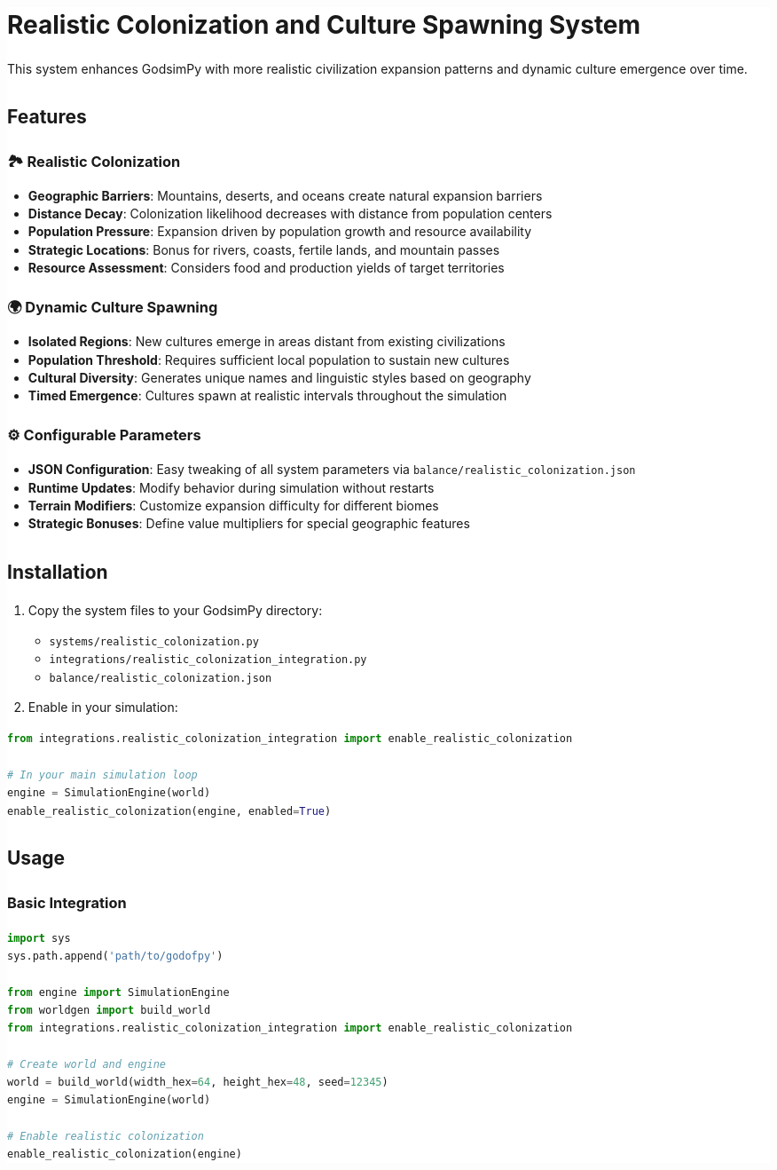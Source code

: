 # Realistic Colonization and Culture Spawning System

This system enhances GodsimPy with more realistic civilization expansion patterns and dynamic culture emergence over time.

## Features

### 🏞️ Realistic Colonization
- **Geographic Barriers**: Mountains, deserts, and oceans create natural expansion barriers
- **Distance Decay**: Colonization likelihood decreases with distance from population centers
- **Population Pressure**: Expansion driven by population growth and resource availability
- **Strategic Locations**: Bonus for rivers, coasts, fertile lands, and mountain passes
- **Resource Assessment**: Considers food and production yields of target territories

### 🌍 Dynamic Culture Spawning
- **Isolated Regions**: New cultures emerge in areas distant from existing civilizations
- **Population Threshold**: Requires sufficient local population to sustain new cultures
- **Cultural Diversity**: Generates unique names and linguistic styles based on geography
- **Timed Emergence**: Cultures spawn at realistic intervals throughout the simulation

### ⚙️ Configurable Parameters
- **JSON Configuration**: Easy tweaking of all system parameters via `balance/realistic_colonization.json`
- **Runtime Updates**: Modify behavior during simulation without restarts  
- **Terrain Modifiers**: Customize expansion difficulty for different biomes
- **Strategic Bonuses**: Define value multipliers for special geographic features

## Installation

1. Copy the system files to your GodsimPy directory:
   - `systems/realistic_colonization.py`
   - `integrations/realistic_colonization_integration.py`
   - `balance/realistic_colonization.json`

2. Enable in your simulation:

```python
from integrations.realistic_colonization_integration import enable_realistic_colonization

# In your main simulation loop
engine = SimulationEngine(world)
enable_realistic_colonization(engine, enabled=True)
```

## Usage

### Basic Integration

```python
import sys
sys.path.append('path/to/godofpy')

from engine import SimulationEngine
from worldgen import build_world
from integrations.realistic_colonization_integration import enable_realistic_colonization

# Create world and engine
world = build_world(width_hex=64, height_hex=48, seed=12345)
engine = SimulationEngine(world)

# Enable realistic colonization
enable_realistic_colonization(engine)
```